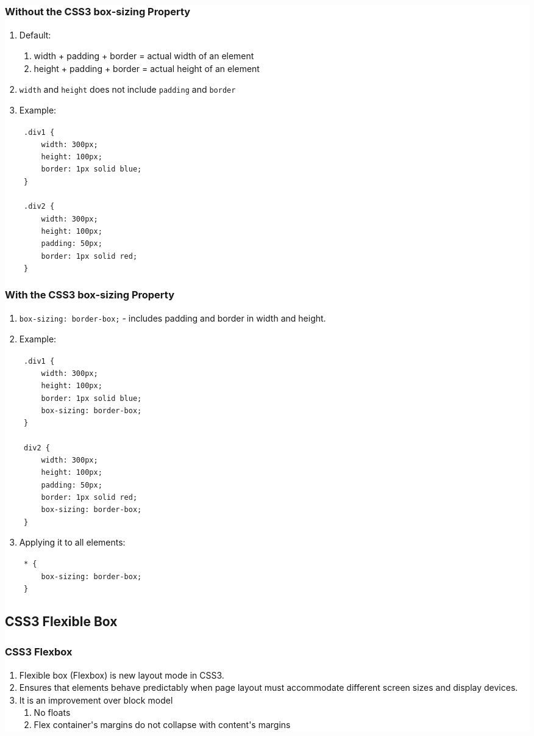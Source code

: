 ### Without the CSS3 box-sizing Property ###
1. Default:
	1. width + padding + border = actual width of an element
	2. height + padding + border = actual height of an element
2. `width` and `height` does not include `padding` and `border`
3. Example:

		.div1 {
			width: 300px;
			height: 100px;
			border: 1px solid blue;
		}
		
		.div2 {
			width: 300px;
			height: 100px;
			padding: 50px;
			border: 1px solid red;
		}

### With the CSS3 box-sizing Property ###
1. `box-sizing: border-box;` - includes padding and border in width and height.
2. Example:

		.div1 {
			width: 300px;
			height: 100px;
			border: 1px solid blue;
			box-sizing: border-box;
		}
		
		div2 {
			width: 300px;
			height: 100px;
			padding: 50px;
			border: 1px solid red;
			box-sizing: border-box;
		}

3. Applying it to all elements:

		* {
			box-sizing: border-box;
		}
		
## CSS3 Flexible Box ##
### CSS3 Flexbox ###
1. Flexible box (Flexbox) is new layout mode in CSS3.
2. Ensures that elements behave predictably when page layout must accommodate different screen sizes and display devices.
3. It is an improvement over block model
	1. No floats
	2. Flex container's margins do not collapse with content's margins

